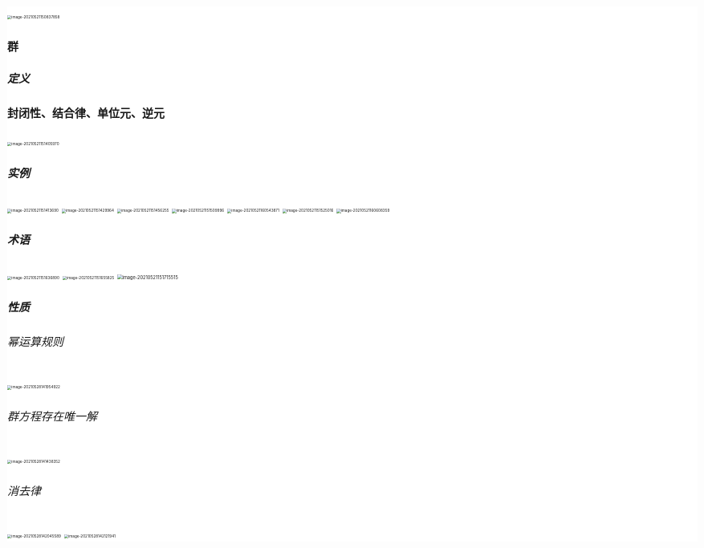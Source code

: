 <img src="http://markdown-1303167219.cos.ap-shanghai.myqcloud.com/image-20210521150837858.png" alt="image-20210521150837858" style="zoom: 33%;" />

#### 群

##### 定义

**封闭性、结合律、单位元、逆元**

<img src="http://markdown-1303167219.cos.ap-shanghai.myqcloud.com/image-20210521151405970.png" alt="image-20210521151405970" style="zoom: 33%;" />

##### 实例

<img src="http://markdown-1303167219.cos.ap-shanghai.myqcloud.com/image-20210521151413690.png" alt="image-20210521151413690" style="zoom: 33%;" />

<img src="http://markdown-1303167219.cos.ap-shanghai.myqcloud.com/image-20210521151429964.png" alt="image-20210521151429964" style="zoom: 33%;" />

<img src="http://markdown-1303167219.cos.ap-shanghai.myqcloud.com/image-20210521151456255.png" alt="image-20210521151456255" style="zoom: 33%;" />

<img src="http://markdown-1303167219.cos.ap-shanghai.myqcloud.com/image-20210521151509996.png" alt="image-20210521151509996" style="zoom: 33%;" />

<img src="http://markdown-1303167219.cos.ap-shanghai.myqcloud.com/image-20210521160543871.png" alt="image-20210521160543871" style="zoom:33%;" />

<img src="http://markdown-1303167219.cos.ap-shanghai.myqcloud.com/image-20210521151543988.png" alt="image-20210521151525016" style="zoom:33%;" />



<img src="http://markdown-1303167219.cos.ap-shanghai.myqcloud.com/image-20210521160609019.png" alt="image-20210521160608359" style="zoom:33%;" />

##### 术语

<img src="http://markdown-1303167219.cos.ap-shanghai.myqcloud.com/image-20210521151636890.png" alt="image-20210521151636890" style="zoom:33%;" />

<img src="http://markdown-1303167219.cos.ap-shanghai.myqcloud.com/image-20210521151655825.png" alt="image-20210521151655825" style="zoom:33%;" />

<img src="http://markdown-1303167219.cos.ap-shanghai.myqcloud.com/image-20210521151715515.png" alt="image-20210521151715515" style="zoom: 40%;" />

##### 性质

###### 幂运算规则

<img src="http://markdown-1303167219.cos.ap-shanghai.myqcloud.com/image-20210528141954922.png" alt="image-20210528141954922" style="zoom:33%;" />

###### 群方程存在唯一解

<img src="http://markdown-1303167219.cos.ap-shanghai.myqcloud.com/image-20210528141438352.png" alt="image-20210528141438352" style="zoom: 33%;" />

###### 消去律

<img src="http://markdown-1303167219.cos.ap-shanghai.myqcloud.com/image-20210528142045589.png" alt="image-20210528142045589" style="zoom: 33%;" />

<img src="http://markdown-1303167219.cos.ap-shanghai.myqcloud.com/image-20210528142121941.png" alt="image-20210528142121941" style="zoom: 33%;" />
